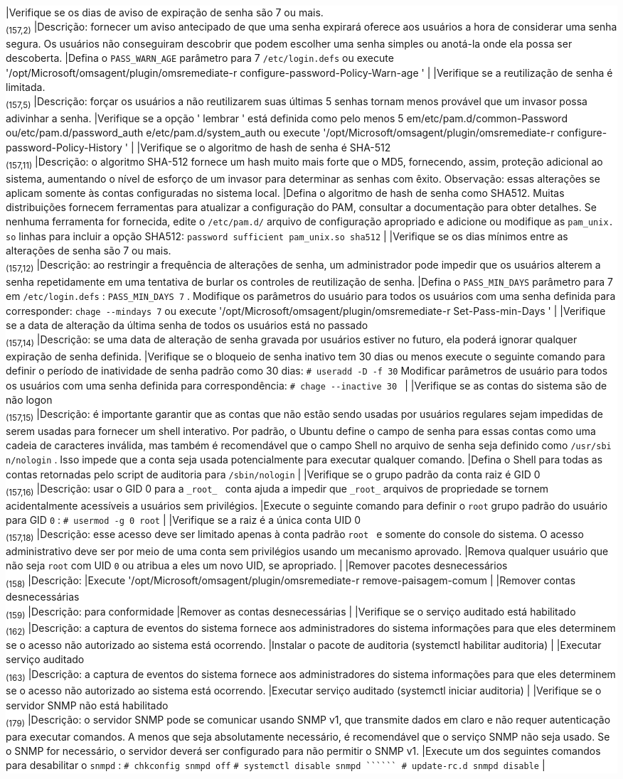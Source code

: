 |Verifique se os dias de aviso de expiração de senha são 7 ou mais.<br /><sub>(157,2)</sub> |Descrição: fornecer um aviso antecipado de que uma senha expirará oferece aos usuários a hora de considerar uma senha segura. Os usuários não conseguiram descobrir que podem escolher uma senha simples ou anotá-la onde ela possa ser descoberta. |Defina o `PASS_WARN_AGE` parâmetro para 7 `/etc/login.defs`  ou execute '/opt/Microsoft/omsagent/plugin/omsremediate-r configure-password-Policy-Warn-age ' |
|Verifique se a reutilização de senha é limitada.<br /><sub>(157,5)</sub> |Descrição: forçar os usuários a não reutilizarem suas últimas 5 senhas tornam menos provável que um invasor possa adivinhar a senha. |Verifique se a opção ' lembrar ' está definida como pelo menos 5 em/etc/pam.d/common-Password ou/etc/pam.d/password_auth e/etc/pam.d/system_auth ou execute '/opt/Microsoft/omsagent/plugin/omsremediate-r configure-password-Policy-History ' |
|Verifique se o algoritmo de hash de senha é SHA-512<br /><sub>(157,11)</sub> |Descrição: o algoritmo SHA-512 fornece um hash muito mais forte que o MD5, fornecendo, assim, proteção adicional ao sistema, aumentando o nível de esforço de um invasor para determinar as senhas com êxito. Observação: essas alterações se aplicam somente às contas configuradas no sistema local. |Defina o algoritmo de hash de senha como SHA512. Muitas distribuições fornecem ferramentas para atualizar a configuração do PAM, consultar a documentação para obter detalhes. Se nenhuma ferramenta for fornecida, edite o `/etc/pam.d/` arquivo de configuração apropriado e adicione ou modifique as `pam_unix.so` linhas para incluir a opção SHA512: ``` password sufficient pam_unix.so sha512 ``` |
|Verifique se os dias mínimos entre as alterações de senha são 7 ou mais.<br /><sub>(157,12)</sub> |Descrição: ao restringir a frequência de alterações de senha, um administrador pode impedir que os usuários alterem a senha repetidamente em uma tentativa de burlar os controles de reutilização de senha. |Defina o `PASS_MIN_DAYS` parâmetro para 7 em `/etc/login.defs` : `PASS_MIN_DAYS 7` . Modifique os parâmetros do usuário para todos os usuários com uma senha definida para corresponder: `chage --mindays 7`  ou execute '/opt/Microsoft/omsagent/plugin/omsremediate-r Set-Pass-min-Days ' |
|Verifique se a data de alteração da última senha de todos os usuários está no passado<br /><sub>(157,14)</sub> |Descrição: se uma data de alteração de senha gravada por usuários estiver no futuro, ela poderá ignorar qualquer expiração de senha definida. |Verifique se o bloqueio de senha inativo tem 30 dias ou menos execute o seguinte comando para definir o período de inatividade de senha padrão como 30 dias: ``` # useradd -D -f 30 ``` Modificar parâmetros de usuário para todos os usuários com uma senha definida para correspondência: ``` # chage --inactive 30  ``` |
|Verifique se as contas do sistema são de não logon<br /><sub>(157,15)</sub> |Descrição: é importante garantir que as contas que não estão sendo usadas por usuários regulares sejam impedidas de serem usadas para fornecer um shell interativo. Por padrão, o Ubuntu define o campo de senha para essas contas como uma cadeia de caracteres inválida, mas também é recomendável que o campo Shell no arquivo de senha seja definido como `/usr/sbin/nologin` . Isso impede que a conta seja usada potencialmente para executar qualquer comando. |Defina o Shell para todas as contas retornadas pelo script de auditoria para `/sbin/nologin` |
|Verifique se o grupo padrão da conta raiz é GID 0<br /><sub>(157,16)</sub> |Descrição: usar o GID 0 para a `_root_ ` conta ajuda a impedir que `_root_` arquivos de propriedade se tornem acidentalmente acessíveis a usuários sem privilégios. |Execute o seguinte comando para definir o `root` grupo padrão do usuário para GID `0` : ``` # usermod -g 0 root ``` |
|Verifique se a raiz é a única conta UID 0<br /><sub>(157,18)</sub> |Descrição: esse acesso deve ser limitado apenas à conta padrão `root ` e somente do console do sistema. O acesso administrativo deve ser por meio de uma conta sem privilégios usando um mecanismo aprovado. |Remova qualquer usuário que não seja `root` com UID `0` ou atribua a eles um novo UID, se apropriado. |
|Remover pacotes desnecessários<br /><sub>(158)</sub> |Descrição:  |Execute '/opt/Microsoft/omsagent/plugin/omsremediate-r remove-paisagem-comum |
|Remover contas desnecessárias<br /><sub>(159)</sub> |Descrição: para conformidade |Remover as contas desnecessárias |
|Verifique se o serviço auditado está habilitado<br /><sub>(162)</sub> |Descrição: a captura de eventos do sistema fornece aos administradores do sistema informações para que eles determinem se o acesso não autorizado ao sistema está ocorrendo. |Instalar o pacote de auditoria (systemctl habilitar auditoria) |
|Executar serviço auditado<br /><sub>(163)</sub> |Descrição: a captura de eventos do sistema fornece aos administradores do sistema informações para que eles determinem se o acesso não autorizado ao sistema está ocorrendo. |Executar serviço auditado (systemctl iniciar auditoria) |
|Verifique se o servidor SNMP não está habilitado<br /><sub>(179)</sub> |Descrição: o servidor SNMP pode se comunicar usando SNMP v1, que transmite dados em claro e não requer autenticação para executar comandos. A menos que seja absolutamente necessário, é recomendável que o serviço SNMP não seja usado. Se o SNMP for necessário, o servidor deverá ser configurado para não permitir o SNMP v1. |Execute um dos seguintes comandos para desabilitar o `snmpd` : ``` # chkconfig snmpd off ``` ``` # systemctl disable snmpd `````` # update-rc.d snmpd disable ``` |